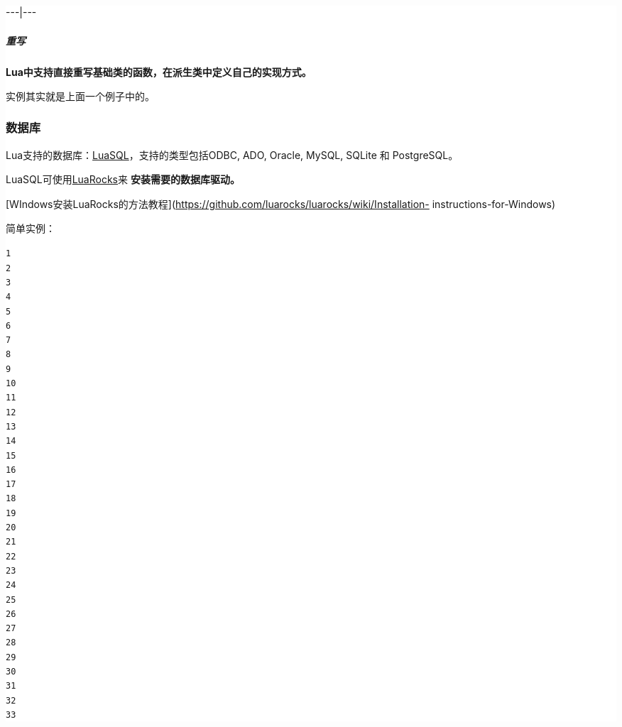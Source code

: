   
---|---  
  
##### 重写

 **Lua中支持直接重写基础类的函数，在派生类中定义自己的实现方式。**

实例其实就是上面一个例子中的。

### 数据库

Lua支持的数据库：[LuaSQL](http://luaforge.net/projects/luasql/)，支持的类型包括ODBC, ADO,
Oracle, MySQL, SQLite 和 PostgreSQL。

LuaSQL可使用[LuaRocks](https://luarocks.org/)来 **安装需要的数据库驱动。**

[WIndows安装LuaRocks的方法教程](https://github.com/luarocks/luarocks/wiki/Installation-
instructions-for-Windows)

简单实例：

    
    
    1  
    2  
    3  
    4  
    5  
    6  
    7  
    8  
    9  
    10  
    11  
    12  
    13  
    14  
    15  
    16  
    17  
    18  
    19  
    20  
    21  
    22  
    23  
    24  
    25  
    26  
    27  
    28  
    29  
    30  
    31  
    32  
    33  
    
